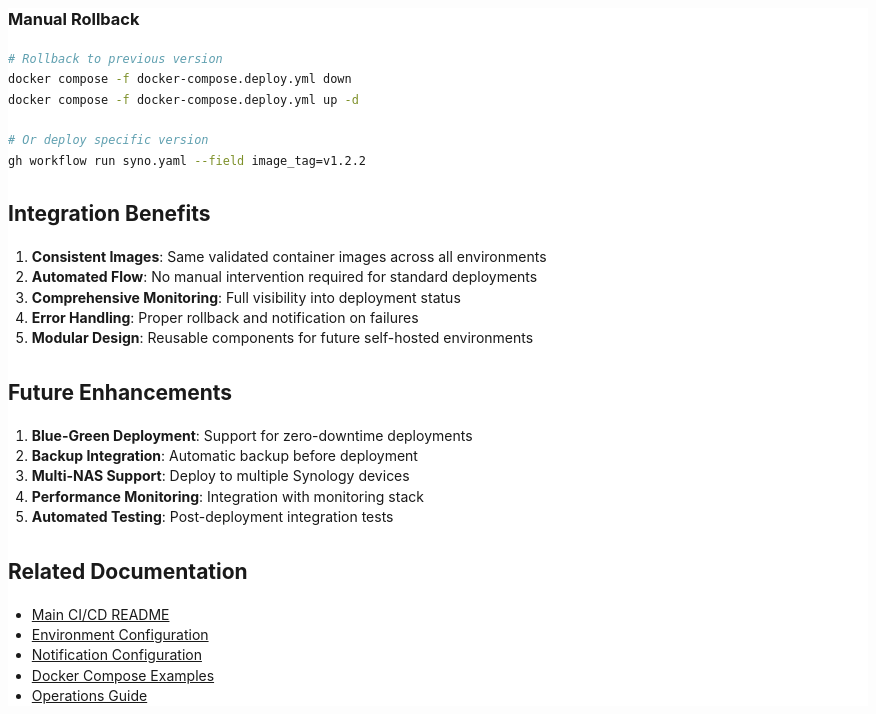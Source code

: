 ### Manual Rollback

```bash
# Rollback to previous version
docker compose -f docker-compose.deploy.yml down
docker compose -f docker-compose.deploy.yml up -d

# Or deploy specific version
gh workflow run syno.yaml --field image_tag=v1.2.2
```

## Integration Benefits

1. **Consistent Images**: Same validated container images across all environments
2. **Automated Flow**: No manual intervention required for standard deployments
3. **Comprehensive Monitoring**: Full visibility into deployment status
4. **Error Handling**: Proper rollback and notification on failures
5. **Modular Design**: Reusable components for future self-hosted environments

## Future Enhancements

1. **Blue-Green Deployment**: Support for zero-downtime deployments
2. **Backup Integration**: Automatic backup before deployment
3. **Multi-NAS Support**: Deploy to multiple Synology devices
4. **Performance Monitoring**: Integration with monitoring stack
5. **Automated Testing**: Post-deployment integration tests

## Related Documentation

- [Main CI/CD README](README.md)
- [Environment Configuration](.github/config/environments.yml)
- [Notification Configuration](.github/config/notifications.yml)
- [Docker Compose Examples](../docker-compose/)
- [Operations Guide](../../docs/OPERATIONS.md)